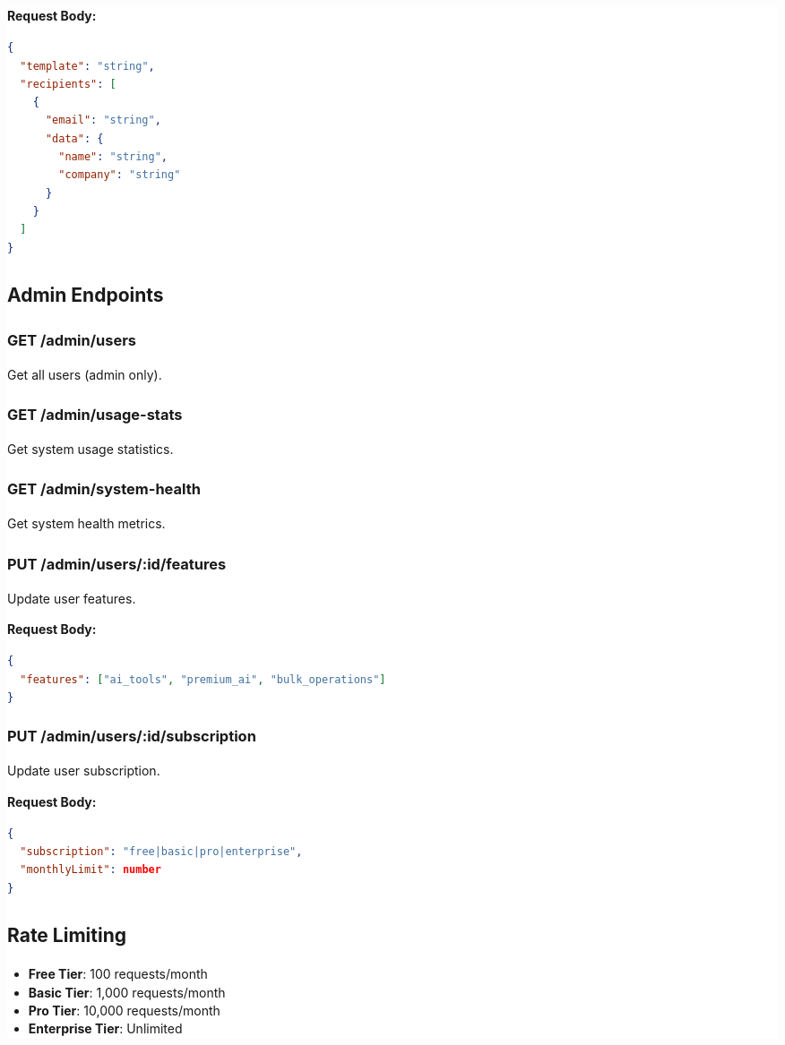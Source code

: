 **Request Body:**
```json
{
  "template": "string",
  "recipients": [
    {
      "email": "string",
      "data": {
        "name": "string",
        "company": "string"
      }
    }
  ]
}
```

## Admin Endpoints

### GET /admin/users
Get all users (admin only).

### GET /admin/usage-stats
Get system usage statistics.

### GET /admin/system-health
Get system health metrics.

### PUT /admin/users/:id/features
Update user features.

**Request Body:**
```json
{
  "features": ["ai_tools", "premium_ai", "bulk_operations"]
}
```

### PUT /admin/users/:id/subscription
Update user subscription.

**Request Body:**
```json
{
  "subscription": "free|basic|pro|enterprise",
  "monthlyLimit": number
}
```

## Rate Limiting

- **Free Tier**: 100 requests/month
- **Basic Tier**: 1,000 requests/month  
- **Pro Tier**: 10,000 requests/month
- **Enterprise Tier**: Unlimited
